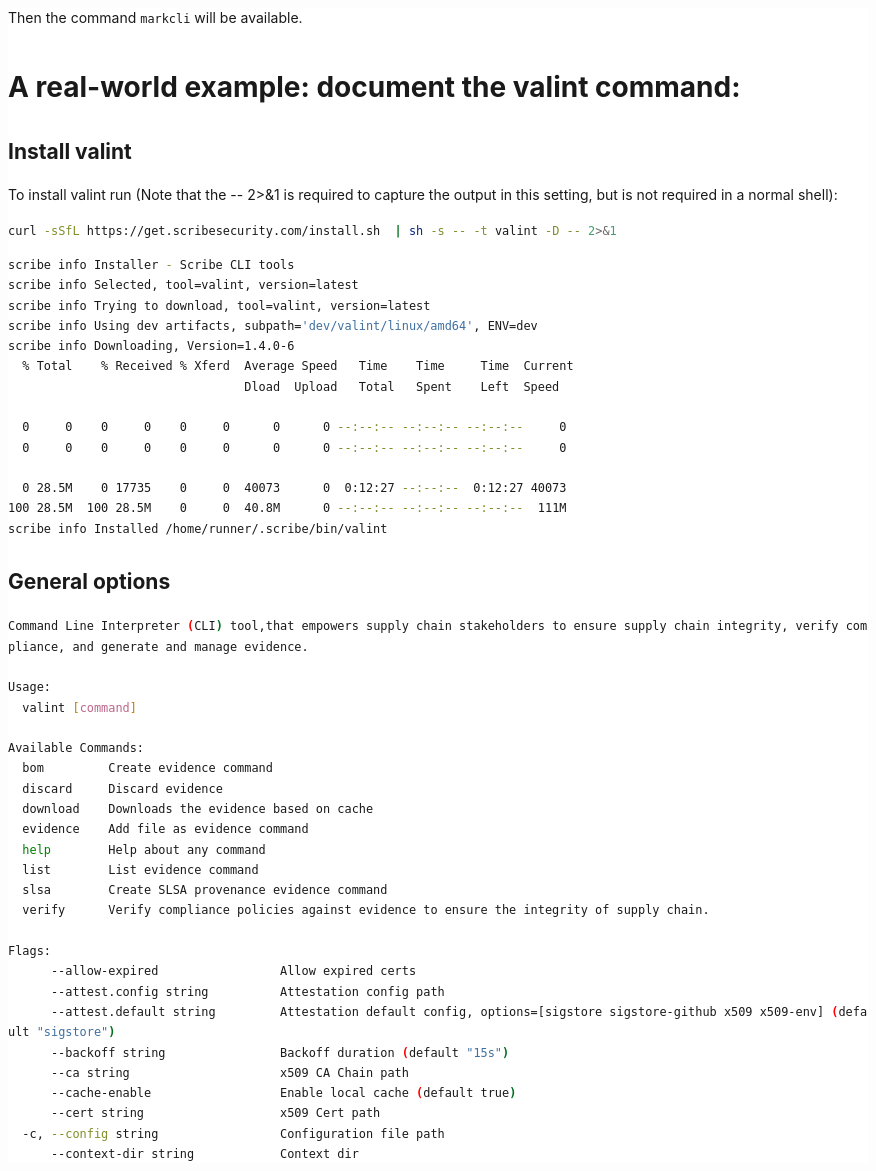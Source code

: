 Then the command `markcli` will be available.



# A real-world example: document the valint command:

## Install valint
To install valint run (Note that the -- 2>&1 is required to capture the output in this setting, but is not required in a normal shell):


```bash
curl -sSfL https://get.scribesecurity.com/install.sh  | sh -s -- -t valint -D -- 2>&1
```
```bash
scribe info Installer - Scribe CLI tools
scribe info Selected, tool=valint, version=latest
scribe info Trying to download, tool=valint, version=latest
scribe info Using dev artifacts, subpath='dev/valint/linux/amd64', ENV=dev
scribe info Downloading, Version=1.4.0-6
  % Total    % Received % Xferd  Average Speed   Time    Time     Time  Current
                                 Dload  Upload   Total   Spent    Left  Speed

  0     0    0     0    0     0      0      0 --:--:-- --:--:-- --:--:--     0
  0     0    0     0    0     0      0      0 --:--:-- --:--:-- --:--:--     0

  0 28.5M    0 17735    0     0  40073      0  0:12:27 --:--:--  0:12:27 40073
100 28.5M  100 28.5M    0     0  40.8M      0 --:--:-- --:--:-- --:--:--  111M
scribe info Installed /home/runner/.scribe/bin/valint

```



## General options


```bash
Command Line Interpreter (CLI) tool,that empowers supply chain stakeholders to ensure supply chain integrity, verify compliance, and generate and manage evidence.

Usage:
  valint [command]

Available Commands:
  bom         Create evidence command
  discard     Discard evidence
  download    Downloads the evidence based on cache
  evidence    Add file as evidence command
  help        Help about any command
  list        List evidence command
  slsa        Create SLSA provenance evidence command
  verify      Verify compliance policies against evidence to ensure the integrity of supply chain.

Flags:
      --allow-expired                 Allow expired certs
      --attest.config string          Attestation config path
      --attest.default string         Attestation default config, options=[sigstore sigstore-github x509 x509-env] (default "sigstore")
      --backoff string                Backoff duration (default "15s")
      --ca string                     x509 CA Chain path
      --cache-enable                  Enable local cache (default true)
      --cert string                   x509 Cert path
  -c, --config string                 Configuration file path
      --context-dir string            Context dir
```
